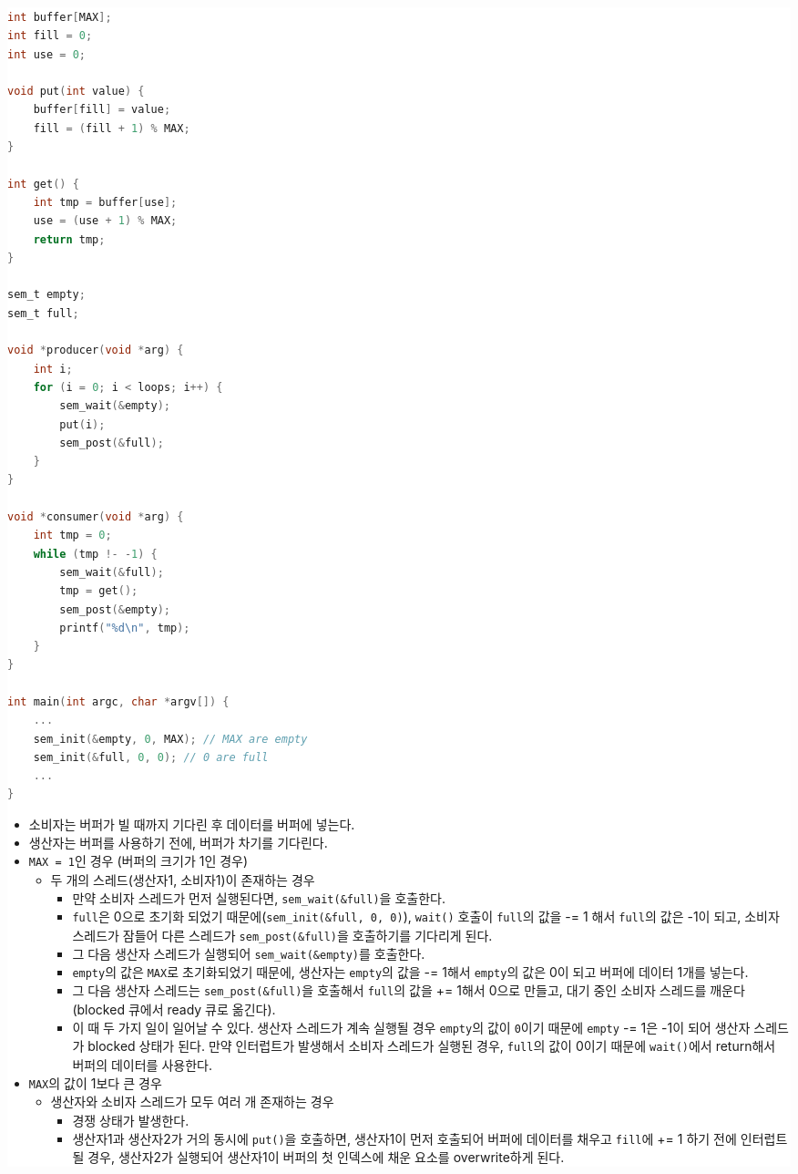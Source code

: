 ```c
int buffer[MAX];
int fill = 0;
int use = 0;

void put(int value) {
    buffer[fill] = value;
    fill = (fill + 1) % MAX;
}

int get() {
    int tmp = buffer[use];
    use = (use + 1) % MAX;
    return tmp;
}

sem_t empty;
sem_t full;

void *producer(void *arg) {
    int i;
    for (i = 0; i < loops; i++) {
        sem_wait(&empty);
        put(i);
        sem_post(&full);
    }
}

void *consumer(void *arg) {
    int tmp = 0;
    while (tmp !- -1) {
        sem_wait(&full);
        tmp = get();
        sem_post(&empty);
        printf("%d\n", tmp);
    }
}

int main(int argc, char *argv[]) {
    ...
    sem_init(&empty, 0, MAX); // MAX are empty
    sem_init(&full, 0, 0); // 0 are full
    ...
}
```
- 소비자는 버퍼가 빌 때까지 기다린 후 데이터를 버퍼에 넣는다.
- 생산자는 버퍼를 사용하기 전에, 버퍼가 차기를 기다린다.
- `MAX = 1`인 경우 (버퍼의 크기가 1인 경우)
    - 두 개의 스레드(생산자1, 소비자1)이 존재하는 경우
        - 만약 소비자 스레드가 먼저 실행된다면, `sem_wait(&full)`을 호출한다.
        - `full`은 0으로 초기화 되었기 때문에(`sem_init(&full, 0, 0)`), `wait()` 호출이 `full`의 값을 -= 1 해서 `full`의 값은 -1이 되고, 소비자 스레드가 잠들어 다른 스레드가 `sem_post(&full)`을 호출하기를 기다리게 된다.
        - 그 다음 생산자 스레드가 실행되어 `sem_wait(&empty)`를 호출한다.
        - `empty`의 값은 `MAX`로 초기화되었기 때문에, 생산자는 `empty`의 값을 -= 1해서 `empty`의 값은 0이 되고 버퍼에 데이터 1개를 넣는다.
        - 그 다음 생산자 스레드는 `sem_post(&full)`을 호출해서 `full`의 값을 += 1해서 0으로 만들고, 대기 중인 소비자 스레드를 깨운다 (blocked 큐에서 ready 큐로 옮긴다).
        - 이 때 두 가지 일이 일어날 수 있다. 생산자 스레드가 계속 실행될 경우 `empty`의 값이 `0`이기 때문에 `empty` -= 1은 -1이 되어 생산자 스레드가 blocked 상태가 된다. 만약 인터럽트가 발생해서 소비자 스레드가 실행된 경우, `full`의 값이 0이기 때문에 `wait()`에서 return해서 버퍼의 데이터를 사용한다.
- `MAX`의 값이 1보다 큰 경우
    - 생산자와 소비자 스레드가 모두 여러 개 존재하는 경우
        - 경쟁 상태가 발생한다.
        - 생산자1과 생산자2가 거의 동시에 `put()`을 호출하면, 생산자1이 먼저 호출되어 버퍼에 데이터를 채우고 `fill`에 += 1 하기 전에 인터럽트 될 경우, 생산자2가 실행되어 생산자1이 버퍼의 첫 인덱스에 채운 요소를 overwrite하게 된다.
